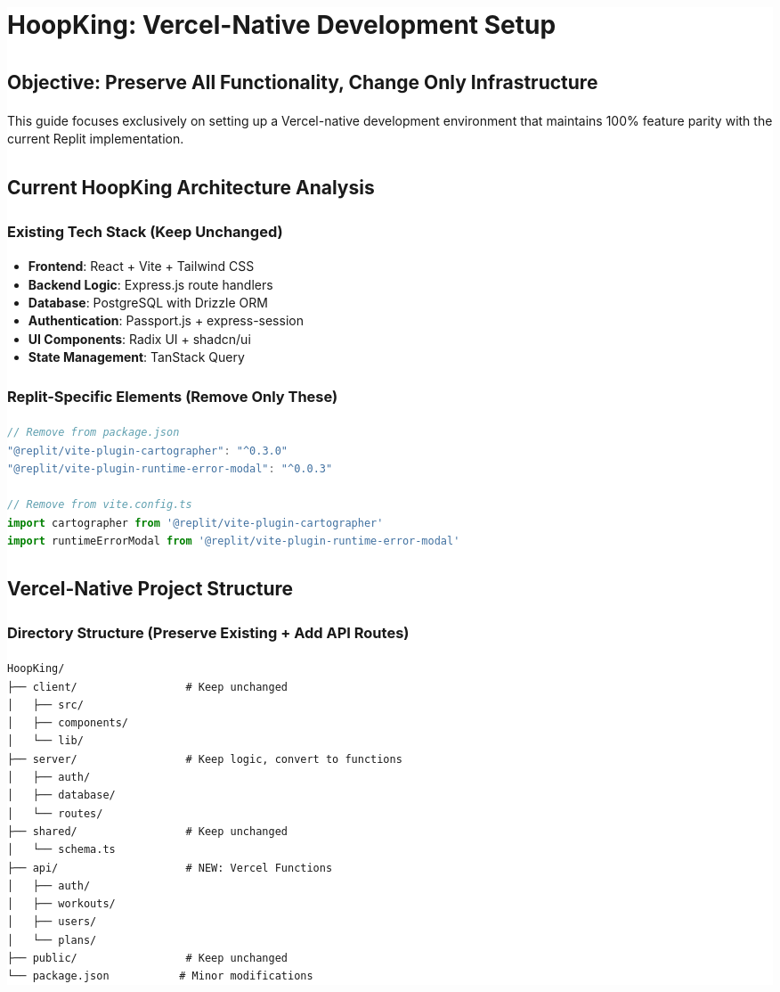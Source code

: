 # HoopKing: Vercel-Native Development Setup

## Objective: Preserve All Functionality, Change Only Infrastructure

This guide focuses exclusively on setting up a Vercel-native development environment that maintains 100% feature parity with the current Replit implementation.

## Current HoopKing Architecture Analysis

### Existing Tech Stack (Keep Unchanged)
- **Frontend**: React + Vite + Tailwind CSS
- **Backend Logic**: Express.js route handlers  
- **Database**: PostgreSQL with Drizzle ORM
- **Authentication**: Passport.js + express-session
- **UI Components**: Radix UI + shadcn/ui
- **State Management**: TanStack Query

### Replit-Specific Elements (Remove Only These)
```typescript
// Remove from package.json
"@replit/vite-plugin-cartographer": "^0.3.0"
"@replit/vite-plugin-runtime-error-modal": "^0.0.3"

// Remove from vite.config.ts
import cartographer from '@replit/vite-plugin-cartographer'
import runtimeErrorModal from '@replit/vite-plugin-runtime-error-modal'
```

## Vercel-Native Project Structure

### Directory Structure (Preserve Existing + Add API Routes)
```
HoopKing/
├── client/                 # Keep unchanged
│   ├── src/
│   ├── components/
│   └── lib/
├── server/                 # Keep logic, convert to functions
│   ├── auth/
│   ├── database/
│   └── routes/
├── shared/                 # Keep unchanged
│   └── schema.ts
├── api/                    # NEW: Vercel Functions
│   ├── auth/
│   ├── workouts/
│   ├── users/
│   └── plans/
├── public/                 # Keep unchanged
└── package.json           # Minor modifications
```
